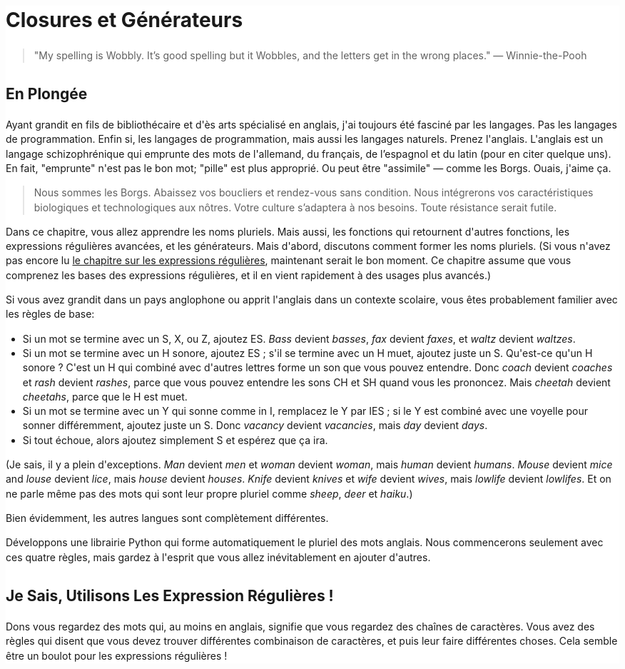 # Closures et Générateurs

> "My spelling is Wobbly. It’s good spelling but it Wobbles, and the letters get in the wrong places." — Winnie-the-Pooh

## En Plongée

Ayant grandit en fils de bibliothécaire et d'ès arts spécialisé en anglais, j'ai toujours été fasciné par les langages. Pas les langages de programmation. Enfin si, les langages de programmation, mais aussi les langages naturels. Prenez l'anglais. L'anglais est un langage schizophrénique qui emprunte des mots de l'allemand, du français, de l’espagnol et du latin (pour en citer quelque uns). En fait, "emprunte" n'est pas le bon mot; "pille" est plus approprié. Ou peut être "assimile" — comme les Borgs. Ouais, j'aime ça.

> Nous sommes les Borgs. Abaissez vos boucliers et rendez-vous sans condition. Nous intégrerons vos caractéristiques biologiques et technologiques aux nôtres. Votre culture s’adaptera à nos besoins. Toute résistance serait futile.

Dans ce chapitre, vous allez apprendre les noms pluriels. Mais aussi, les fonctions qui retournent d'autres fonctions, les expressions régulières avancées, et les générateurs. Mais d'abord, discutons comment former les noms pluriels. (Si vous n'avez pas encore lu [le chapitre sur les expressions régulières](), maintenant serait le bon moment. Ce chapitre assume que vous comprenez les bases des expressions régulières, et il en vient rapidement à des usages plus avancés.)

Si vous avez grandit dans un pays anglophone ou apprit l'anglais dans un contexte scolaire, vous êtes probablement familier avec les règles de base:

- Si un mot se termine avec un S, X, ou Z, ajoutez ES. *Bass* devient *basses*, *fax* devient *faxes*, et *waltz* devient *waltzes*.
- Si un mot se termine avec un H sonore, ajoutez ES ; s'il se termine avec un H muet, ajoutez juste un S. Qu'est-ce qu'un H sonore ? C'est un H qui combiné avec d'autres lettres forme un son que vous pouvez entendre. Donc *coach* devient *coaches* et *rash* devient *rashes*, parce que vous pouvez entendre les sons CH et SH quand vous les prononcez. Mais *cheetah* devient *cheetahs*, parce que le H est muet.
- Si un mot se termine avec un Y qui sonne comme in I, remplacez le Y par IES ; si le Y est combiné avec une voyelle pour sonner différemment, ajoutez juste un S. Donc *vacancy* devient *vacancies*, mais *day* devient *days*.
- Si tout échoue, alors ajoutez simplement S et espérez que ça ira. 

(Je sais, il y a plein d'exceptions. *Man* devient *men* et *woman* devient *woman*, mais *human* devient *humans*. *Mouse* devient *mice* and *louse* devient *lice*, mais *house* devient *houses*. *Knife* devient *knives* et *wife* devient *wives*, mais *lowlife* devient *lowlifes*. Et on ne parle même pas des mots qui sont leur propre pluriel comme *sheep*, *deer* et *haiku*.)

Bien évidemment, les autres langues sont complètement différentes.

Développons une librairie Python qui forme automatiquement le pluriel des mots anglais. Nous commencerons seulement avec ces quatre règles, mais gardez à l'esprit que vous allez inévitablement en ajouter d'autres.

## Je Sais, Utilisons Les Expression Régulières !

Dons vous regardez des mots qui, au moins en anglais, signifie que vous regardez des chaînes de caractères. Vous avez des règles qui disent que vous devez trouver différentes combinaison de caractères, et puis leur faire différentes choses. Cela semble être un boulot pour les expressions régulières !
